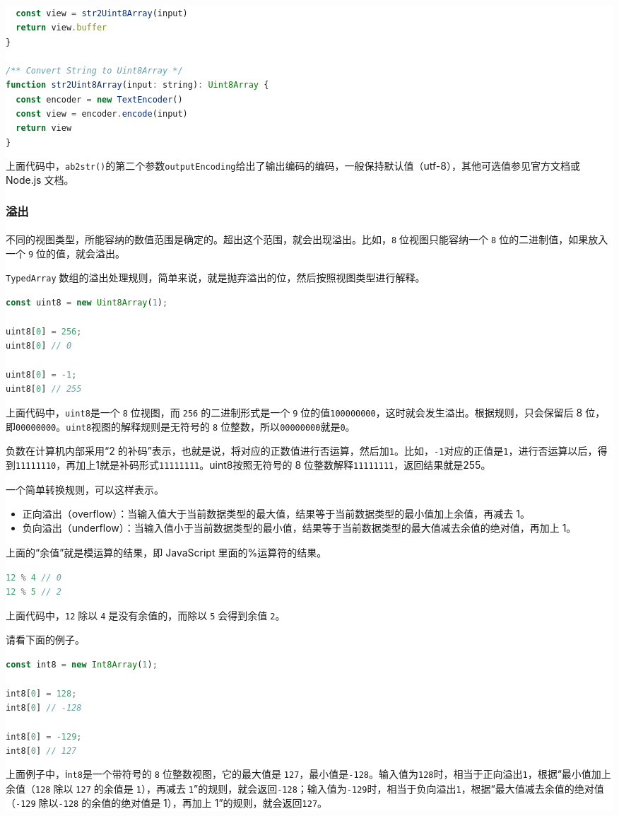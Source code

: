 ```js
  const view = str2Uint8Array(input)
  return view.buffer
}

/** Convert String to Uint8Array */
function str2Uint8Array(input: string): Uint8Array {
  const encoder = new TextEncoder()
  const view = encoder.encode(input)
  return view
}
```
上面代码中，`ab2str()`的第二个参数`outputEncoding`给出了输出编码的编码，一般保持默认值（utf-8），其他可选值参见官方文档或 Node.js 文档。

### 溢出
不同的视图类型，所能容纳的数值范围是确定的。超出这个范围，就会出现溢出。比如，`8` 位视图只能容纳一个 `8` 位的二进制值，如果放入一个 `9` 位的值，就会溢出。

`TypedArray` 数组的溢出处理规则，简单来说，就是抛弃溢出的位，然后按照视图类型进行解释。
```js
const uint8 = new Uint8Array(1);

uint8[0] = 256;
uint8[0] // 0

uint8[0] = -1;
uint8[0] // 255
```
上面代码中，`uint8`是一个 `8` 位视图，而 `256` 的二进制形式是一个 `9` 位的值`100000000`，这时就会发生溢出。根据规则，只会保留后 8 位，即`00000000`。`uint8`视图的解释规则是无符号的 `8` 位整数，所以`00000000`就是`0`。

负数在计算机内部采用“2 的补码”表示，也就是说，将对应的正数值进行否运算，然后加`1`。比如，`-1`对应的正值是`1`，进行否运算以后，得到`11111110`，再加上1就是补码形式`11111111`。uint8按照无符号的 8 位整数解释`11111111`，返回结果就是255。

一个简单转换规则，可以这样表示。

- 正向溢出（overflow）：当输入值大于当前数据类型的最大值，结果等于当前数据类型的最小值加上余值，再减去 1。
- 负向溢出（underflow）：当输入值小于当前数据类型的最小值，结果等于当前数据类型的最大值减去余值的绝对值，再加上 1。


上面的“余值”就是模运算的结果，即 JavaScript 里面的%运算符的结果。
```js
12 % 4 // 0
12 % 5 // 2
```
上面代码中，`12` 除以 `4` 是没有余值的，而除以 `5` 会得到余值 `2`。

请看下面的例子。
```js
const int8 = new Int8Array(1);

int8[0] = 128;
int8[0] // -128

int8[0] = -129;
int8[0] // 127
```
上面例子中，i`nt8`是一个带符号的 `8` 位整数视图，它的最大值是 `127`，最小值是`-128`。输入值为`128`时，相当于正向溢出`1`，根据“最小值加上余值（`128` 除以 `127` 的余值是 `1`），再减去 `1`”的规则，就会返回`-128`；输入值为`-129`时，相当于负向溢出`1`，根据“最大值减去余值的绝对值（`-129` 除以`-128` 的余值的绝对值是 1），再加上 1”的规则，就会返回`127`。
